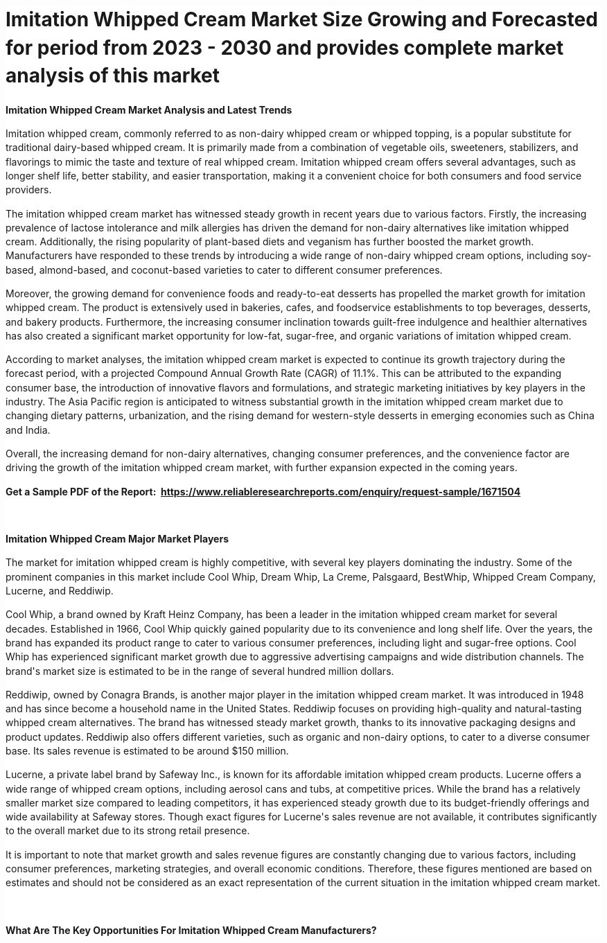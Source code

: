 <p><h1>Imitation Whipped Cream Market Size Growing and Forecasted for period from 2023 - 2030 and provides complete market analysis of this market</h1></p><p><strong>Imitation Whipped Cream Market Analysis and Latest Trends</strong></p>
<p><p>Imitation whipped cream, commonly referred to as non-dairy whipped cream or whipped topping, is a popular substitute for traditional dairy-based whipped cream. It is primarily made from a combination of vegetable oils, sweeteners, stabilizers, and flavorings to mimic the taste and texture of real whipped cream. Imitation whipped cream offers several advantages, such as longer shelf life, better stability, and easier transportation, making it a convenient choice for both consumers and food service providers.</p><p>The imitation whipped cream market has witnessed steady growth in recent years due to various factors. Firstly, the increasing prevalence of lactose intolerance and milk allergies has driven the demand for non-dairy alternatives like imitation whipped cream. Additionally, the rising popularity of plant-based diets and veganism has further boosted the market growth. Manufacturers have responded to these trends by introducing a wide range of non-dairy whipped cream options, including soy-based, almond-based, and coconut-based varieties to cater to different consumer preferences.</p><p>Moreover, the growing demand for convenience foods and ready-to-eat desserts has propelled the market growth for imitation whipped cream. The product is extensively used in bakeries, cafes, and foodservice establishments to top beverages, desserts, and bakery products. Furthermore, the increasing consumer inclination towards guilt-free indulgence and healthier alternatives has also created a significant market opportunity for low-fat, sugar-free, and organic variations of imitation whipped cream.</p><p>According to market analyses, the imitation whipped cream market is expected to continue its growth trajectory during the forecast period, with a projected Compound Annual Growth Rate (CAGR) of 11.1%. This can be attributed to the expanding consumer base, the introduction of innovative flavors and formulations, and strategic marketing initiatives by key players in the industry. The Asia Pacific region is anticipated to witness substantial growth in the imitation whipped cream market due to changing dietary patterns, urbanization, and the rising demand for western-style desserts in emerging economies such as China and India.</p><p>Overall, the increasing demand for non-dairy alternatives, changing consumer preferences, and the convenience factor are driving the growth of the imitation whipped cream market, with further expansion expected in the coming years.</p></p>
<p><strong>Get a Sample PDF of the Report:&nbsp; <a href="https://www.reliableresearchreports.com/enquiry/request-sample/1671504">https://www.reliableresearchreports.com/enquiry/request-sample/1671504</a></strong></p>
<p>&nbsp;</p>
<p><strong>Imitation Whipped Cream Major Market Players</strong></p>
<p><p>The market for imitation whipped cream is highly competitive, with several key players dominating the industry. Some of the prominent companies in this market include Cool Whip, Dream Whip, La Creme, Palsgaard, BestWhip, Whipped Cream Company, Lucerne, and Reddiwip.</p><p>Cool Whip, a brand owned by Kraft Heinz Company, has been a leader in the imitation whipped cream market for several decades. Established in 1966, Cool Whip quickly gained popularity due to its convenience and long shelf life. Over the years, the brand has expanded its product range to cater to various consumer preferences, including light and sugar-free options. Cool Whip has experienced significant market growth due to aggressive advertising campaigns and wide distribution channels. The brand's market size is estimated to be in the range of several hundred million dollars.</p><p>Reddiwip, owned by Conagra Brands, is another major player in the imitation whipped cream market. It was introduced in 1948 and has since become a household name in the United States. Reddiwip focuses on providing high-quality and natural-tasting whipped cream alternatives. The brand has witnessed steady market growth, thanks to its innovative packaging designs and product updates. Reddiwip also offers different varieties, such as organic and non-dairy options, to cater to a diverse consumer base. Its sales revenue is estimated to be around $150 million.</p><p>Lucerne, a private label brand by Safeway Inc., is known for its affordable imitation whipped cream products. Lucerne offers a wide range of whipped cream options, including aerosol cans and tubs, at competitive prices. While the brand has a relatively smaller market size compared to leading competitors, it has experienced steady growth due to its budget-friendly offerings and wide availability at Safeway stores. Though exact figures for Lucerne's sales revenue are not available, it contributes significantly to the overall market due to its strong retail presence.</p><p>It is important to note that market growth and sales revenue figures are constantly changing due to various factors, including consumer preferences, marketing strategies, and overall economic conditions. Therefore, these figures mentioned are based on estimates and should not be considered as an exact representation of the current situation in the imitation whipped cream market.</p></p>
<p>&nbsp;</p>
<p><strong>What Are The Key Opportunities For Imitation Whipped Cream Manufacturers?</strong></p>